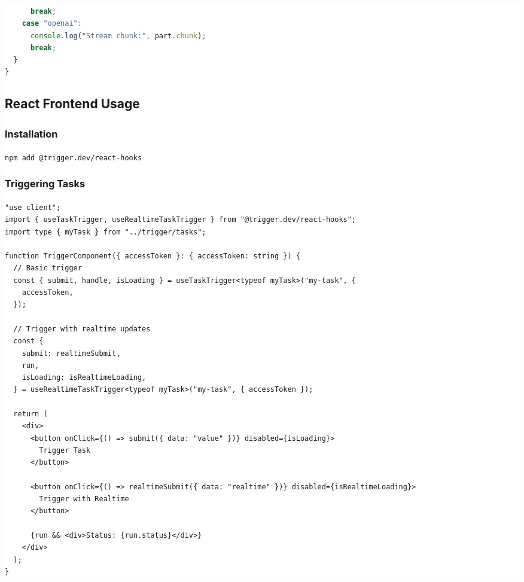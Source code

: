 ```ts
      break;
    case "openai":
      console.log("Stream chunk:", part.chunk);
      break;
  }
}
```

## React Frontend Usage

### Installation

```bash
npm add @trigger.dev/react-hooks
```

### Triggering Tasks

```tsx
"use client";
import { useTaskTrigger, useRealtimeTaskTrigger } from "@trigger.dev/react-hooks";
import type { myTask } from "../trigger/tasks";

function TriggerComponent({ accessToken }: { accessToken: string }) {
  // Basic trigger
  const { submit, handle, isLoading } = useTaskTrigger<typeof myTask>("my-task", {
    accessToken,
  });

  // Trigger with realtime updates
  const {
    submit: realtimeSubmit,
    run,
    isLoading: isRealtimeLoading,
  } = useRealtimeTaskTrigger<typeof myTask>("my-task", { accessToken });

  return (
    <div>
      <button onClick={() => submit({ data: "value" })} disabled={isLoading}>
        Trigger Task
      </button>

      <button onClick={() => realtimeSubmit({ data: "realtime" })} disabled={isRealtimeLoading}>
        Trigger with Realtime
      </button>

      {run && <div>Status: {run.status}</div>}
    </div>
  );
}
```
